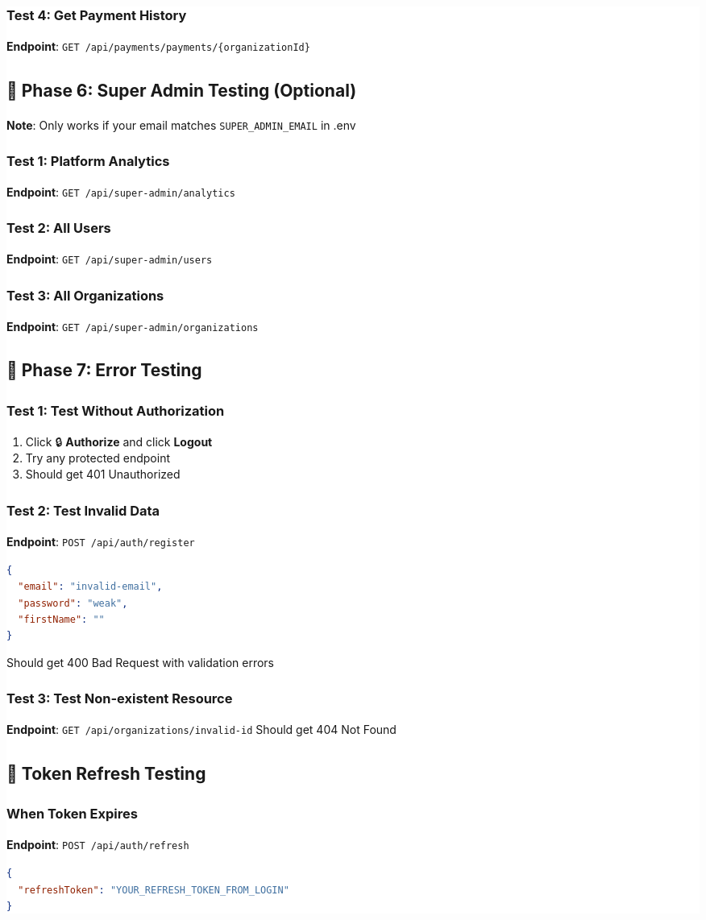 ### Test 4: Get Payment History
**Endpoint**: `GET /api/payments/payments/{organizationId}`

## 👑 Phase 6: Super Admin Testing (Optional)

**Note**: Only works if your email matches `SUPER_ADMIN_EMAIL` in .env

### Test 1: Platform Analytics
**Endpoint**: `GET /api/super-admin/analytics`

### Test 2: All Users
**Endpoint**: `GET /api/super-admin/users`

### Test 3: All Organizations
**Endpoint**: `GET /api/super-admin/organizations`

## 🚨 Phase 7: Error Testing

### Test 1: Test Without Authorization
1. Click 🔒 **Authorize** and click **Logout**
2. Try any protected endpoint
3. Should get 401 Unauthorized

### Test 2: Test Invalid Data
**Endpoint**: `POST /api/auth/register`
```json
{
  "email": "invalid-email",
  "password": "weak",
  "firstName": ""
}
```
Should get 400 Bad Request with validation errors

### Test 3: Test Non-existent Resource
**Endpoint**: `GET /api/organizations/invalid-id`
Should get 404 Not Found

## 🔄 Token Refresh Testing

### When Token Expires
**Endpoint**: `POST /api/auth/refresh`
```json
{
  "refreshToken": "YOUR_REFRESH_TOKEN_FROM_LOGIN"
}
```
